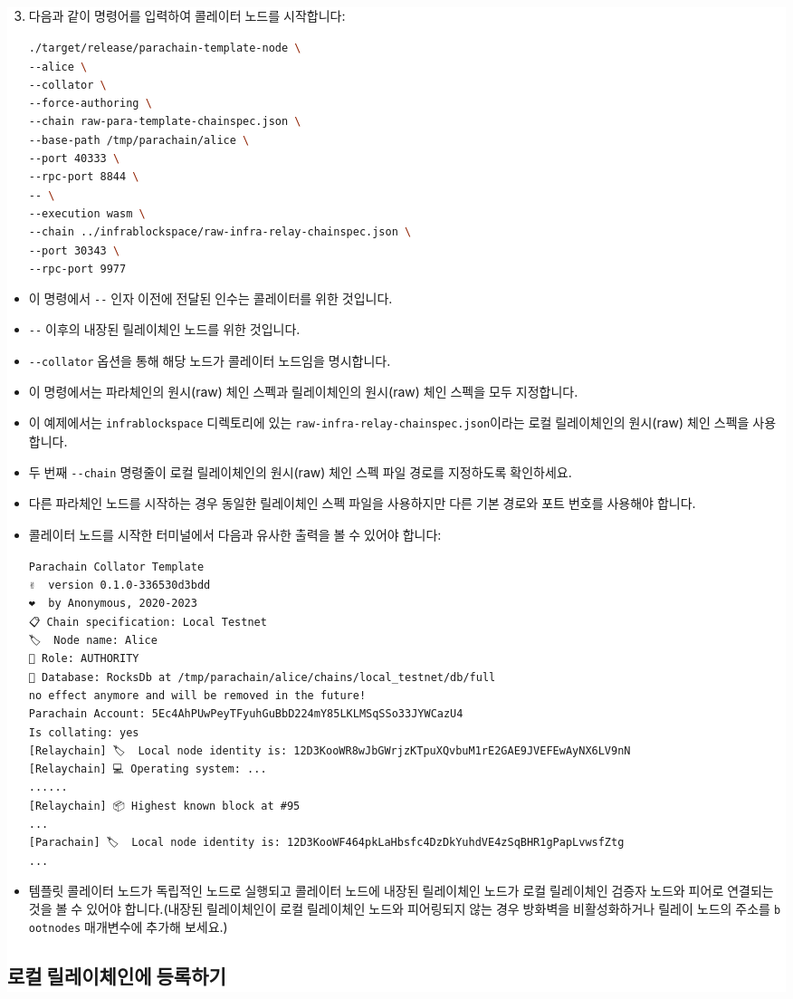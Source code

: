3. 다음과 같이 명령어를 입력하여 콜레이터 노드를 시작합니다:

   ```bash
   ./target/release/parachain-template-node \
   --alice \
   --collator \
   --force-authoring \
   --chain raw-para-template-chainspec.json \
   --base-path /tmp/parachain/alice \
   --port 40333 \
   --rpc-port 8844 \
   -- \
   --execution wasm \
   --chain ../infrablockspace/raw-infra-relay-chainspec.json \
   --port 30343 \
   --rpc-port 9977
   ```

- 이 명령에서 `--` 인자 이전에 전달된 인수는 콜레이터를 위한 것입니다.
- `--` 이후의 내장된 릴레이체인 노드를 위한 것입니다.
- `--collator` 옵션을 통해 해당 노드가 콜레이터 노드임을 명시합니다.
- 이 명령에서는 파라체인의 원시(raw) 체인 스펙과 릴레이체인의 원시(raw) 체인 스펙을 모두 지정합니다.
- 이 예제에서는 `infrablockspace` 디렉토리에 있는 `raw-infra-relay-chainspec.json`이라는 로컬 릴레이체인의 원시(raw) 체인 스펙을 사용합니다.
- 두 번째 `--chain` 명령줄이 로컬 릴레이체인의 원시(raw) 체인 스펙 파일 경로를 지정하도록 확인하세요.
- 다른 파라체인 노드를 시작하는 경우 동일한 릴레이체인 스펙 파일을 사용하지만 다른 기본 경로와 포트 번호를 사용해야 합니다.
- 콜레이터 노드를 시작한 터미널에서 다음과 유사한 출력을 볼 수 있어야 합니다:

   ```text
   Parachain Collator Template
   ✌️  version 0.1.0-336530d3bdd
   ❤️  by Anonymous, 2020-2023
   📋 Chain specification: Local Testnet
   🏷  Node name: Alice
   👤 Role: AUTHORITY
   💾 Database: RocksDb at /tmp/parachain/alice/chains/local_testnet/db/full
   no effect anymore and will be removed in the future!
   Parachain Account: 5Ec4AhPUwPeyTFyuhGuBbD224mY85LKLMSqSSo33JYWCazU4
   Is collating: yes
   [Relaychain] 🏷  Local node identity is: 12D3KooWR8wJbGWrjzKTpuXQvbuM1rE2GAE9JVEFEwAyNX6LV9nN
   [Relaychain] 💻 Operating system: ...
   ......
   [Relaychain] 📦 Highest known block at #95
   ...
   [Parachain] 🏷  Local node identity is: 12D3KooWF464pkLaHbsfc4DzDkYuhdVE4zSqBHR1gPapLvwsfZtg
   ...
   ```

- 템플릿 콜레이터 노드가 독립적인 노드로 실행되고 콜레이터 노드에 내장된 릴레이체인 노드가 로컬 릴레이체인 검증자 노드와 피어로 연결되는 것을 볼 수 있어야 합니다.(내장된 릴레이체인이 로컬 릴레이체인 노드와 피어링되지 않는 경우 방화벽을 비활성화하거나 릴레이 노드의 주소를 `bootnodes` 매개변수에 추가해 보세요.)

## 로컬 릴레이체인에 등록하기
